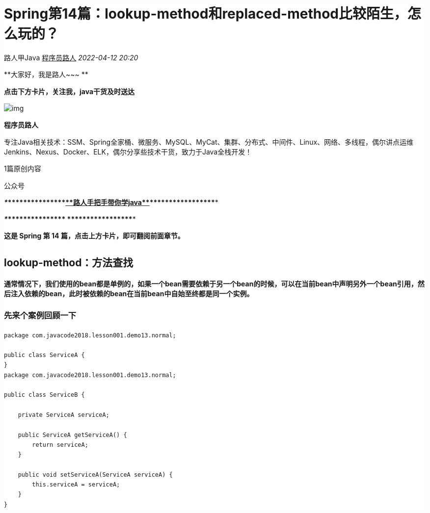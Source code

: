 # Spring第14篇：lookup-method和replaced-method比较陌生，怎么玩的？

路人甲Java [程序员路人](javascript:void(0);) *2022-04-12 20:20*

**大家好，我是路人~~~
**

**点击下方卡片，关注我，java干货及时送达**

![img](http://mmbiz.qpic.cn/mmbiz_png/kvBL17F8Dr1MFuX9tnHDHzic6yBpLSiaTibZLKcia9tHwm7aFueNjgoAIibdqXibicAUEia87xvDN77VhfDKbo59BJCwlw/0?wx_fmt=png)

**程序员路人**

专注Java相关技术：SSM、Spring全家桶、微服务、MySQL、MyCat、集群、分布式、中间件、Linux、网络、多线程，偶尔讲点运维Jenkins、Nexus、Docker、ELK，偶尔分享些技术干货，致力于Java全栈开发！

1篇原创内容



公众号

***\**\*\*\*\*\*\*\*\*\*\*\*\*\*\*\*[\*\*路人手把手带你学java\*\*](http://mp.weixin.qq.com/s?__biz=MzkwNTI4NDQ2NA==&mid=2247485855&idx=1&sn=20f2d0cb1fb9cbe842000ea4ebbcdda4&chksm=c0fb5780f78cde960e25a5b48d833ad5f49330b8663cbd2f29112eb8166f4a9113bc94dd9b27&scene=21#wechat_redirect)\*\*\*\*\*\*\*\*\*\*\*\*\*\*\*\*\****

***\**\*\*\*\*\*\*\*\*\*\*\*\*\*\*\*
\*\*\*\*\*\*\*\*\*\*\*\*\*\*\*\*\****

**这是 Spring 第 14 篇，点击上方卡片，即可翻阅前面章节。**

## lookup-method：方法查找 

**通常情况下，我们使用的bean都是单例的，如果一个bean需要依赖于另一个bean的时候，可以在当前bean中声明另外一个bean引用，然后注入依赖的bean，此时被依赖的bean在当前bean中自始至终都是同一个实例。**

### 先来个案例回顾一下

```
package com.javacode2018.lesson001.demo13.normal;

public class ServiceA {
}
package com.javacode2018.lesson001.demo13.normal;

public class ServiceB {

    private ServiceA serviceA;

    public ServiceA getServiceA() {
        return serviceA;
    }

    public void setServiceA(ServiceA serviceA) {
        this.serviceA = serviceA;
    }
}
```
